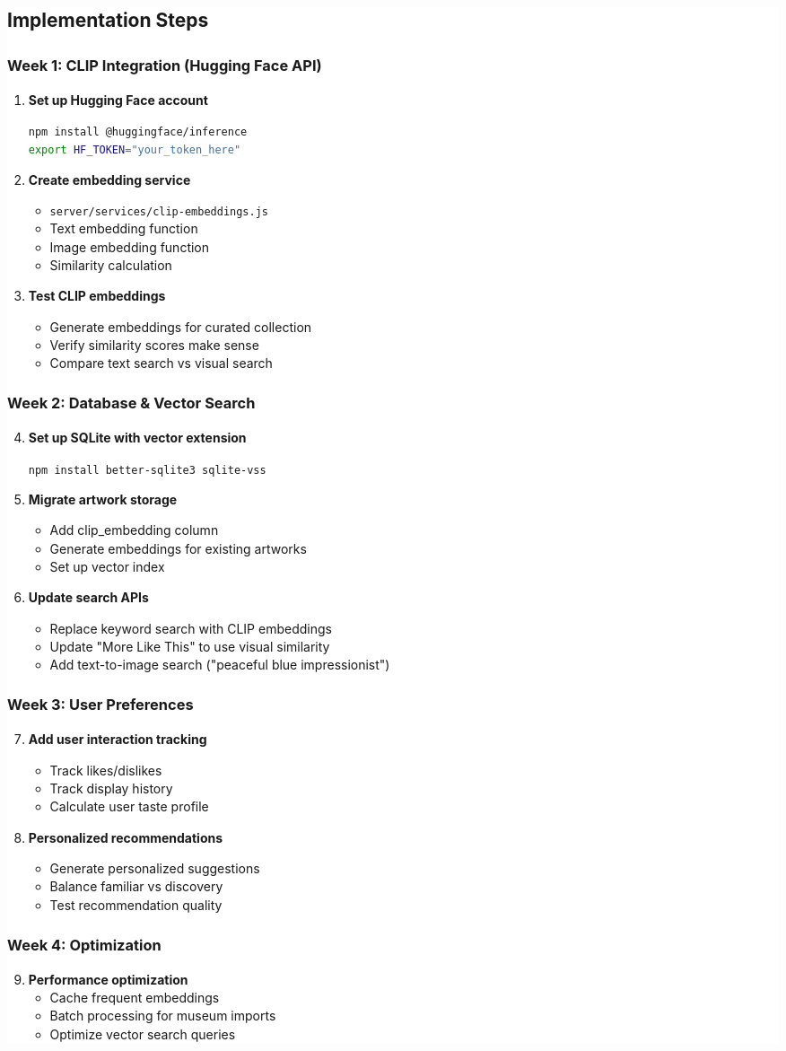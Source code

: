 
## Implementation Steps

### Week 1: CLIP Integration (Hugging Face API)

1. **Set up Hugging Face account**
   ```bash
   npm install @huggingface/inference
   export HF_TOKEN="your_token_here"
   ```

2. **Create embedding service**
   - `server/services/clip-embeddings.js`
   - Text embedding function
   - Image embedding function
   - Similarity calculation

3. **Test CLIP embeddings**
   - Generate embeddings for curated collection
   - Verify similarity scores make sense
   - Compare text search vs visual search

### Week 2: Database & Vector Search

4. **Set up SQLite with vector extension**
   ```bash
   npm install better-sqlite3 sqlite-vss
   ```

5. **Migrate artwork storage**
   - Add clip_embedding column
   - Generate embeddings for existing artworks
   - Set up vector index

6. **Update search APIs**
   - Replace keyword search with CLIP embeddings
   - Update "More Like This" to use visual similarity
   - Add text-to-image search ("peaceful blue impressionist")

### Week 3: User Preferences

7. **Add user interaction tracking**
   - Track likes/dislikes
   - Track display history
   - Calculate user taste profile

8. **Personalized recommendations**
   - Generate personalized suggestions
   - Balance familiar vs discovery
   - Test recommendation quality

### Week 4: Optimization

9. **Performance optimization**
   - Cache frequent embeddings
   - Batch processing for museum imports
   - Optimize vector search queries
